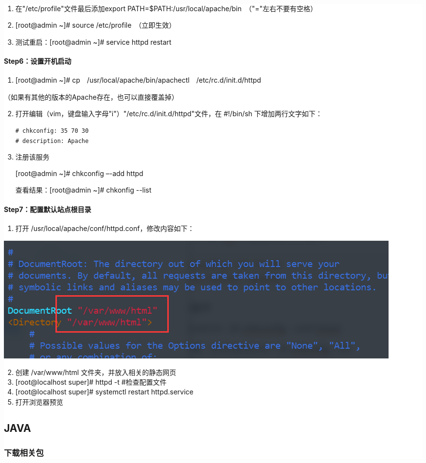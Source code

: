 1. 在"/etc/profile"文件最后添加export PATH=$PATH:/usr/local/apache/bin　（"="左右不要有空格）

2. [root@admin ~]# source /etc/profile　（立即生效）

3. 测试重启：[root@admin ~]# service httpd restart



#### Step6：设置开机启动

1. [root@admin ~]# cp　/usr/local/apache/bin/apachectl　/etc/rc.d/init.d/httpd   

（如果有其他的版本的Apache存在，也可以直接覆盖掉）

2. 打开编辑（vim，键盘输入字母"i"）"/etc/rc.d/init.d/httpd"文件，在 #!/bin/sh 下增加两行文字如下：

```shell
　　# chkconfig: 35 70 30
　　# description: Apache
```

3. 注册该服务

   [root@admin ~]# chkconfig –-add httpd

   查看结果：[root@admin ~]# chkonfig --list



#### Step7：配置默认站点根目录

1. 打开 /usr/local/apache/conf/httpd.conf，修改内容如下：

![ApacheDirectoryRoot](./assets/ApacheDirectoryRoot.png)

2. 创建 /var/www/html 文件夹，并放入相关的静态网页
3. [root@localhost super]# httpd -t #检查配置文件 
4. [root@localhost super]# systemctl restart httpd.service 
5. 打开浏览器预览



## JAVA

### 下载相关包
